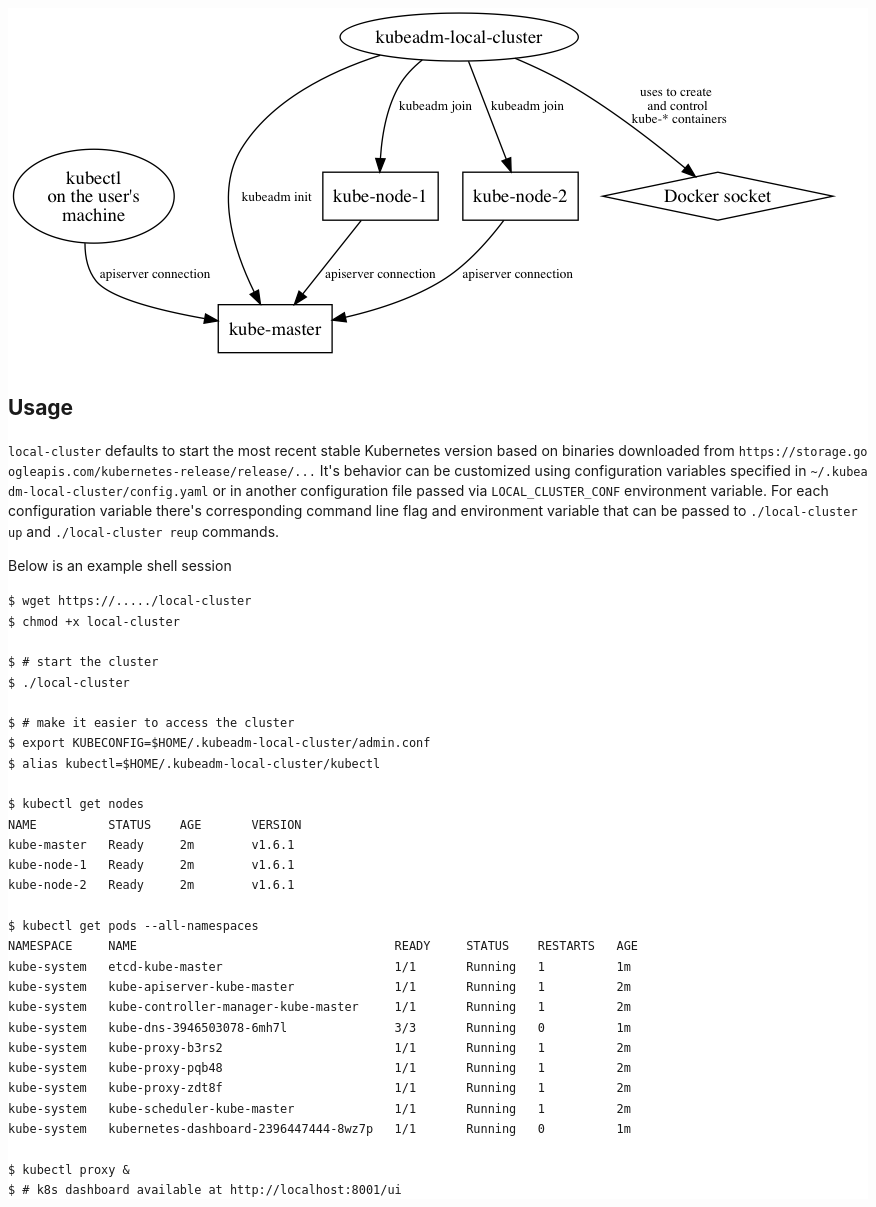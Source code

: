 ![kubeadm-local-cluster architecture](local-cluster.png)

## Usage

`local-cluster` defaults to start the most recent stable Kubernetes
version based on binaries downloaded from
`https://storage.googleapis.com/kubernetes-release/release/...` It's
behavior can be customized using configuration variables specified in
`~/.kubeadm-local-cluster/config.yaml` or in another configuration
file passed via `LOCAL_CLUSTER_CONF` environment variable. For each
configuration variable there's corresponding command line flag and
environment variable that can be passed to `./local-cluster up` and
`./local-cluster reup` commands.

Below is an example shell session
```
$ wget https://...../local-cluster
$ chmod +x local-cluster

$ # start the cluster
$ ./local-cluster

$ # make it easier to access the cluster
$ export KUBECONFIG=$HOME/.kubeadm-local-cluster/admin.conf
$ alias kubectl=$HOME/.kubeadm-local-cluster/kubectl

$ kubectl get nodes
NAME          STATUS    AGE       VERSION
kube-master   Ready     2m        v1.6.1
kube-node-1   Ready     2m        v1.6.1
kube-node-2   Ready     2m        v1.6.1

$ kubectl get pods --all-namespaces
NAMESPACE     NAME                                    READY     STATUS    RESTARTS   AGE
kube-system   etcd-kube-master                        1/1       Running   1          1m
kube-system   kube-apiserver-kube-master              1/1       Running   1          2m
kube-system   kube-controller-manager-kube-master     1/1       Running   1          2m
kube-system   kube-dns-3946503078-6mh7l               3/3       Running   0          1m
kube-system   kube-proxy-b3rs2                        1/1       Running   1          2m
kube-system   kube-proxy-pqb48                        1/1       Running   1          2m
kube-system   kube-proxy-zdt8f                        1/1       Running   1          2m
kube-system   kube-scheduler-kube-master              1/1       Running   1          2m
kube-system   kubernetes-dashboard-2396447444-8wz7p   1/1       Running   0          1m

$ kubectl proxy &
$ # k8s dashboard available at http://localhost:8001/ui
```